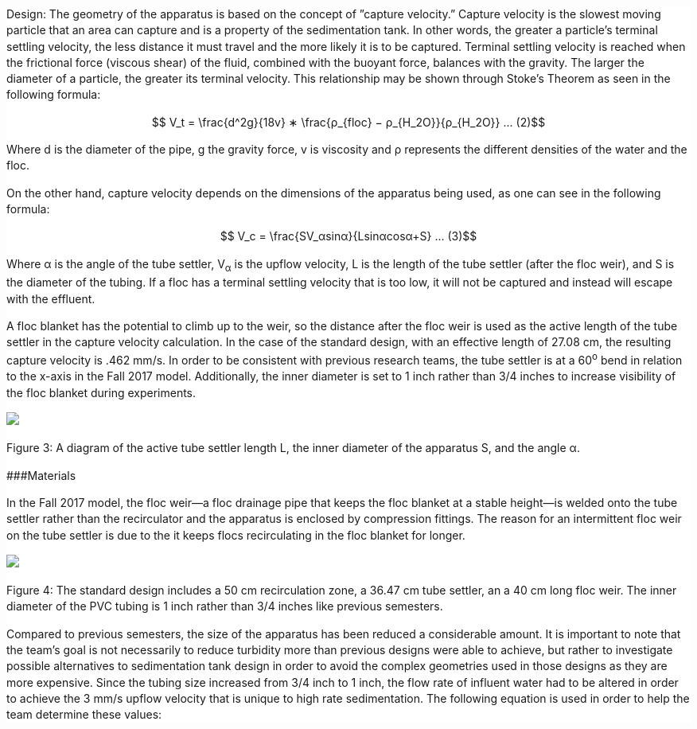 Design: The geometry of the apparatus is based on the concept of ”capture velocity.” Capture velocity is the slowest moving particle that an area can capture and is a property of the sedimentation tank. In other words, the greater a particle’s terminal settling velocity, the less distance it must travel and the more likely it is to be captured. Terminal settling velocity is reached when the frictional force (viscous shear) of the fluid, combined with the buoyant force, balances with the gravity. The larger the diameter of a particle, the greater its terminal velocity. This relationship may be shown through Stoke’s Theorem as seen in the following formula:

$$ V_t = \frac{d^2g}{18v} ∗ \frac{ρ_{floc} − ρ_{H_2O}}{ρ_{H_2O}} ... (2)$$

Where d is the diameter of the pipe, g the gravity force, v is viscosity and ρ represents the different densities of the water and the floc.

On the other hand, capture velocity depends on the dimensions of the apparatus being used, as one can see in the following formula:

$$ V_c = \frac{SV_αsinα}{Lsinαcosα+S} ... (3)$$

Where α is the angle of the tube settler, V<sub>α</sub> is the upflow velocity, L is the length of the tube settler (after the floc weir), and S is the diameter of the tubing. If a floc has a terminal settling velocity that is too low, it will not be captured and instead will escape with the effluent.

A floc blanket has the potential to climb up to the weir, so the distance after the floc weir is used as the active length of the tube settler in the capture velocity calculation. In the case of the standard design, with an effective length of 27.08 cm, the resulting capture velocity is .462 mm/s. In order to be consistent with previous research teams, the tube settler is at a 60<sup>o</sup> bend in relation to the x-axis in the Fall 2017 model. Additionally, the inner diameter is set to 1 inch rather than 3/4 inches to increase visibility of the floc blanket during experiments.

<img src="https://raw.githubusercontent.com/JustinConneely/Personal/master/Images/Screen%20Shot%202018-03-08%20at%2011.53.45%20PM.png" height250 width=400>

Figure 3: A diagram of the active tube settler length L, the inner diameter of the apparatus S, and the angle α.

###Materials

In the Fall 2017 model, the floc weir—a floc drainage pipe that keeps the floc blanket at a stable height—is welded onto the tube settler rather than the recirculator and the apparatus is enclosed by compression fittings. The reason for an intermittent floc weir on the tube settler is due to the it keeps flocs recirculating in the floc blanket for longer.

<img src="https://raw.githubusercontent.com/JustinConneely/Personal/master/Images/Screen%20Shot%202018-03-08%20at%2011.53.29%20PM.png" height250 width=400>

Figure 4: The standard design includes a 50 cm recirculation zone, a 36.47 cm tube settler, an a 40 cm long floc weir. The inner diameter of the PVC tubing is 1 inch rather than 3/4 inches like previous
semesters.

Compared to previous semesters, the size of the apparatus has been reduced a considerable amount. It is important to note that the team’s goal is not necessarily to reduce turbidity more than previous designs were able to achieve, but rather to investigate possible alternatives to sedimentation tank design in order to avoid the complex geometries used in those designs as they are more expensive. Since the tubing size increased from 3/4 inch to 1 inch, the flow rate of influent water had to be altered in order to achieve the 3 mm/s upflow velocity that is unique to high rate sedimentation. The following equation is used in order to help the team determine these values:
